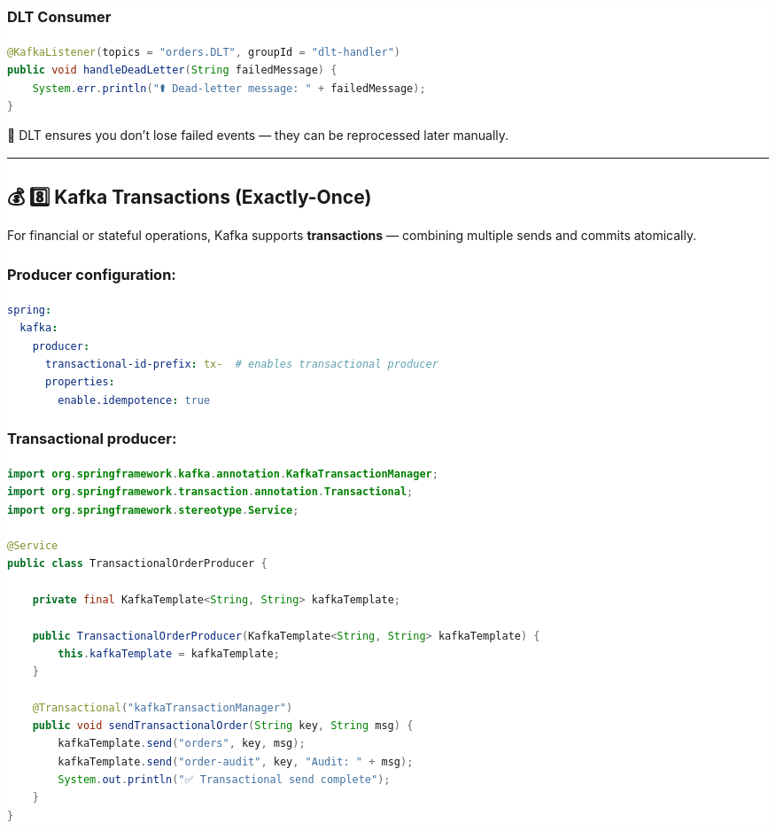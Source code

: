 ### DLT Consumer

```java
@KafkaListener(topics = "orders.DLT", groupId = "dlt-handler")
public void handleDeadLetter(String failedMessage) {
    System.err.println("⚰️ Dead-letter message: " + failedMessage);
}
```

🧠 DLT ensures you don’t lose failed events — they can be reprocessed later manually.

---

## 💰 **8️⃣ Kafka Transactions (Exactly-Once)**

For financial or stateful operations, Kafka supports **transactions** — combining multiple sends and commits atomically.

### Producer configuration:

```yaml
spring:
  kafka:
    producer:
      transactional-id-prefix: tx-  # enables transactional producer
      properties:
        enable.idempotence: true
```

### Transactional producer:

```java
import org.springframework.kafka.annotation.KafkaTransactionManager;
import org.springframework.transaction.annotation.Transactional;
import org.springframework.stereotype.Service;

@Service
public class TransactionalOrderProducer {

    private final KafkaTemplate<String, String> kafkaTemplate;

    public TransactionalOrderProducer(KafkaTemplate<String, String> kafkaTemplate) {
        this.kafkaTemplate = kafkaTemplate;
    }

    @Transactional("kafkaTransactionManager")
    public void sendTransactionalOrder(String key, String msg) {
        kafkaTemplate.send("orders", key, msg);
        kafkaTemplate.send("order-audit", key, "Audit: " + msg);
        System.out.println("✅ Transactional send complete");
    }
}
```
